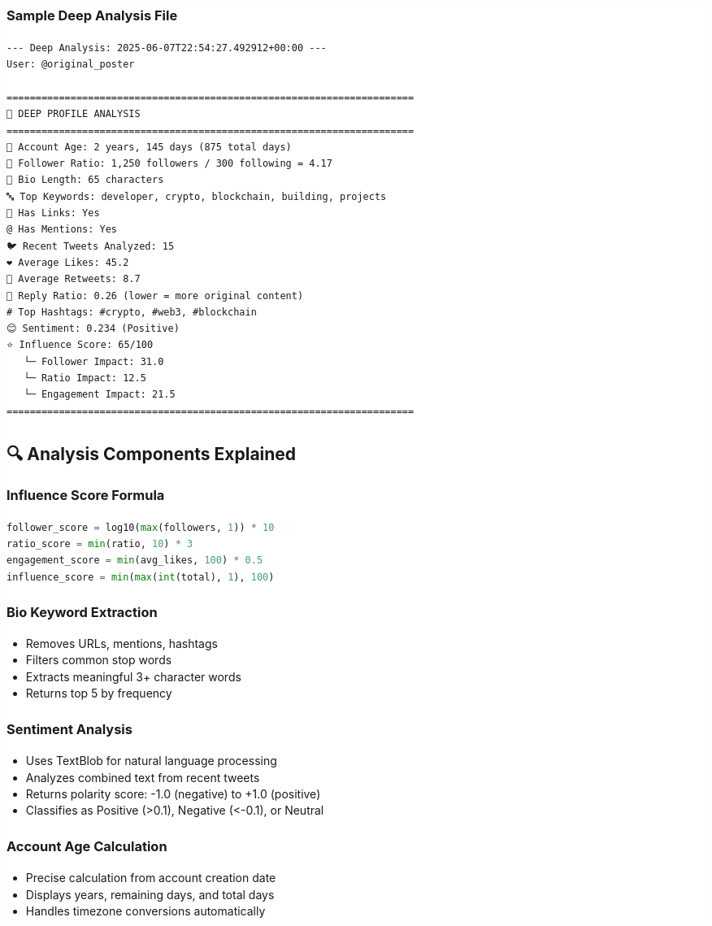 ### Sample Deep Analysis File
```
--- Deep Analysis: 2025-06-07T22:54:27.492912+00:00 ---
User: @original_poster

======================================================================
🔬 DEEP PROFILE ANALYSIS
======================================================================
📅 Account Age: 2 years, 145 days (875 total days)
👥 Follower Ratio: 1,250 followers / 300 following = 4.17
📝 Bio Length: 65 characters
🔤 Top Keywords: developer, crypto, blockchain, building, projects
🔗 Has Links: Yes
@ Has Mentions: Yes
🐦 Recent Tweets Analyzed: 15
❤️ Average Likes: 45.2
🔄 Average Retweets: 8.7
💬 Reply Ratio: 0.26 (lower = more original content)
# Top Hashtags: #crypto, #web3, #blockchain
😊 Sentiment: 0.234 (Positive)
⭐ Influence Score: 65/100
   └─ Follower Impact: 31.0
   └─ Ratio Impact: 12.5
   └─ Engagement Impact: 21.5
======================================================================
```

## 🔍 Analysis Components Explained

### Influence Score Formula
```python
follower_score = log10(max(followers, 1)) * 10
ratio_score = min(ratio, 10) * 3
engagement_score = min(avg_likes, 100) * 0.5
influence_score = min(max(int(total), 1), 100)
```

### Bio Keyword Extraction
- Removes URLs, mentions, hashtags
- Filters common stop words
- Extracts meaningful 3+ character words
- Returns top 5 by frequency

### Sentiment Analysis
- Uses TextBlob for natural language processing
- Analyzes combined text from recent tweets
- Returns polarity score: -1.0 (negative) to +1.0 (positive)
- Classifies as Positive (>0.1), Negative (<-0.1), or Neutral

### Account Age Calculation
- Precise calculation from account creation date
- Displays years, remaining days, and total days
- Handles timezone conversions automatically
